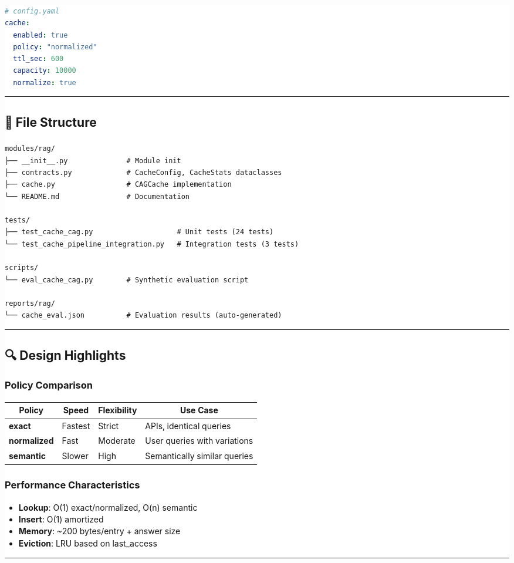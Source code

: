 ```yaml
# config.yaml
cache:
  enabled: true
  policy: "normalized"
  ttl_sec: 600
  capacity: 10000
  normalize: true
```

---

## 📁 File Structure

```
modules/rag/
├── __init__.py              # Module init
├── contracts.py             # CacheConfig, CacheStats dataclasses
├── cache.py                 # CAGCache implementation
└── README.md                # Documentation

tests/
├── test_cache_cag.py                    # Unit tests (24 tests)
└── test_cache_pipeline_integration.py   # Integration tests (3 tests)

scripts/
└── eval_cache_cag.py        # Synthetic evaluation script

reports/rag/
└── cache_eval.json          # Evaluation results (auto-generated)
```

---

## 🔍 Design Highlights

### Policy Comparison

| Policy | Speed | Flexibility | Use Case |
|--------|-------|-------------|----------|
| **exact** | Fastest | Strict | APIs, identical queries |
| **normalized** | Fast | Moderate | User queries with variations |
| **semantic** | Slower | High | Semantically similar queries |

### Performance Characteristics

- **Lookup**: O(1) exact/normalized, O(n) semantic
- **Insert**: O(1) amortized
- **Memory**: ~200 bytes/entry + answer size
- **Eviction**: LRU based on last_access

---